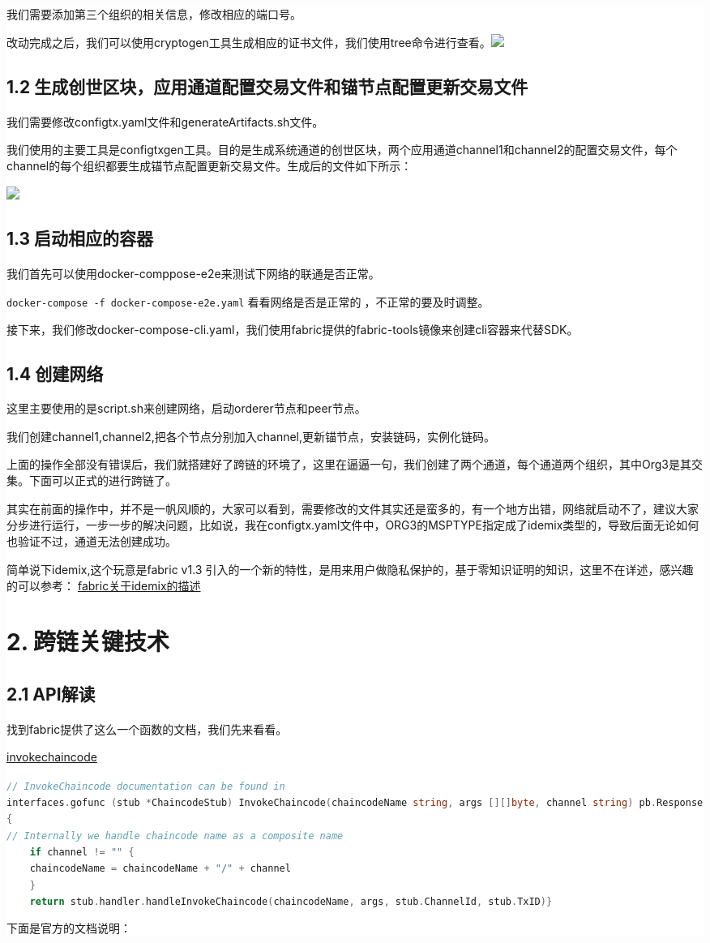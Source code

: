 我们需要添加第三个组织的相关信息，修改相应的端口号。

改动完成之后，我们可以使用cryptogen工具生成相应的证书文件，我们使用tree命令进行查看。![](https://img2018.cnblogs.com/blog/1358741/201907/1358741-20190716171428572-2130438913.png)

 ## 1.2 生成创世区块，应用通道配置交易文件和锚节点配置更新交易文件
我们需要修改configtx.yaml文件和generateArtifacts.sh文件。

我们使用的主要工具是configtxgen工具。目的是生成系统通道的创世区块，两个应用通道channel1和channel2的配置交易文件，每个channel的每个组织都要生成锚节点配置更新交易文件。生成后的文件如下所示：

![](https://img2018.cnblogs.com/blog/1358741/201907/1358741-20190716171446490-389464788.png)

## 1.3 启动相应的容器
我们首先可以使用docker-comppose-e2e来测试下网络的联通是否正常。

`docker-compose -f docker-compose-e2e.yaml`   看看网络是否是正常的 ，不正常的要及时调整。

接下来，我们修改docker-compose-cli.yaml，我们使用fabric提供的fabric-tools镜像来创建cli容器来代替SDK。

## 1.4 创建网络
这里主要使用的是script.sh来创建网络，启动orderer节点和peer节点。

我们创建channel1,channel2,把各个节点分别加入channel,更新锚节点，安装链码，实例化链码。

上面的操作全部没有错误后，我们就搭建好了跨链的环境了，这里在逼逼一句，我们创建了两个通道，每个通道两个组织，其中Org3是其交集。下面可以正式的进行跨链了。

其实在前面的操作中，并不是一帆风顺的，大家可以看到，需要修改的文件其实还是蛮多的，有一个地方出错，网络就启动不了，建议大家分步进行运行，一步一步的解决问题，比如说，我在configtx.yaml文件中，ORG3的MSPTYPE指定成了idemix类型的，导致后面无论如何也验证不过，通道无法创建成功。   

简单说下idemix,这个玩意是fabric v1.3 引入的一个新的特性，是用来用户做隐私保护的，基于零知识证明的知识，这里不在详述，感兴趣的可以参考：
[fabric关于idemix的描述](https://hyperledger-fabric.readthedocs.io/en/release-1.1/idemix.html)


# 2. 跨链关键技术
## 2.1 API解读
找到fabric提供了这么一个函数的文档，我们先来看看。

[invokechaincode](https://github.com/hyperledger/fabric/blob/release-1.4/core/chaincode/shim/interfaces.go)

```go
// InvokeChaincode documentation can be found in 
interfaces.gofunc (stub *ChaincodeStub) InvokeChaincode(chaincodeName string, args [][]byte, channel string) pb.Response {     
// Internally we handle chaincode name as a composite name     
    if channel != "" {          
    chaincodeName = chaincodeName + "/" + channel     
    }    
    return stub.handler.handleInvokeChaincode(chaincodeName, args, stub.ChannelId, stub.TxID)}
```
下面是官方的文档说明：

